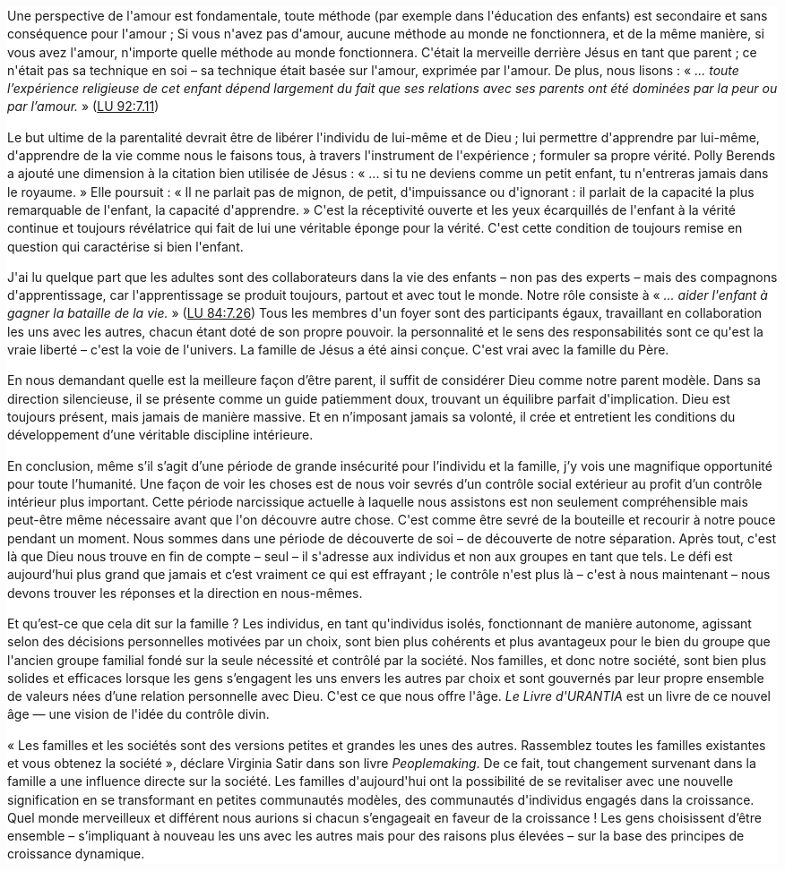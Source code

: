 Une perspective de l'amour est fondamentale, toute méthode (par exemple dans l'éducation des enfants) est secondaire et sans conséquence pour l'amour ; Si vous n'avez pas d'amour, aucune méthode au monde ne fonctionnera, et de la même manière, si vous avez l'amour, n'importe quelle méthode au monde fonctionnera. C'était la merveille derrière Jésus en tant que parent ; ce n'était pas sa technique en soi – sa technique était basée sur l'amour, exprimée par l'amour. De plus, nous lisons : « _... toute l’expérience religieuse de cet enfant dépend largement du fait que ses relations avec ses parents ont été dominées par la peur ou par l’amour._ » ([LU 92:7.11](/fr/The_Urantia_Book/92#p7_11))

Le but ultime de la parentalité devrait être de libérer l'individu de lui-même et de Dieu ; lui permettre d'apprendre par lui-même, d'apprendre de la vie comme nous le faisons tous, à travers l'instrument de l'expérience ; formuler sa propre vérité. Polly Berends a ajouté une dimension à la citation bien utilisée de Jésus : « ... si tu ne deviens comme un petit enfant, tu n'entreras jamais dans le royaume. » Elle poursuit : « Il ne parlait pas de mignon, de petit, d'impuissance ou d'ignorant : il parlait de la capacité la plus remarquable de l'enfant, la capacité d'apprendre. » C'est la réceptivité ouverte et les yeux écarquillés de l'enfant à la vérité continue et toujours révélatrice qui fait de lui une véritable éponge pour la vérité. C'est cette condition de toujours remise en question qui caractérise si bien l'enfant.

J'ai lu quelque part que les adultes sont des collaborateurs dans la vie des enfants – non pas des experts – mais des compagnons d'apprentissage, car l'apprentissage se produit toujours, partout et avec tout le monde. Notre rôle consiste à « _... aider l'enfant à gagner la bataille de la vie._ » ([LU 84:7.26](/fr/The_Urantia_Book/84#p7_26)) Tous les membres d'un foyer sont des participants égaux, travaillant en collaboration les uns avec les autres, chacun étant doté de son propre pouvoir. la personnalité et le sens des responsabilités sont ce qu'est la vraie liberté – c'est la voie de l'univers. La famille de Jésus a été ainsi conçue. C'est vrai avec la famille du Père.

En nous demandant quelle est la meilleure façon d’être parent, il suffit de considérer Dieu comme notre parent modèle. Dans sa direction silencieuse, il se présente comme un guide patiemment doux, trouvant un équilibre parfait d'implication. Dieu est toujours présent, mais jamais de manière massive. Et en n’imposant jamais sa volonté, il crée et entretient les conditions du développement d’une véritable discipline intérieure.

En conclusion, même s’il s’agit d’une période de grande insécurité pour l’individu et la famille, j’y vois une magnifique opportunité pour toute l’humanité. Une façon de voir les choses est de nous voir sevrés d’un contrôle social extérieur au profit d’un contrôle intérieur plus important. Cette période narcissique actuelle à laquelle nous assistons est non seulement compréhensible mais peut-être même nécessaire avant que l'on découvre autre chose. C'est comme être sevré de la bouteille et recourir à notre pouce pendant un moment. Nous sommes dans une période de découverte de soi – de découverte de notre séparation. Après tout, c'est là que Dieu nous trouve en fin de compte – seul – il s'adresse aux individus et non aux groupes en tant que tels. Le défi est aujourd’hui plus grand que jamais et c’est vraiment ce qui est effrayant ; le contrôle n'est plus là – c'est à nous maintenant – nous devons trouver les réponses et la direction en nous-mêmes.

Et qu’est-ce que cela dit sur la famille ? Les individus, en tant qu'individus isolés, fonctionnant de manière autonome, agissant selon des décisions personnelles motivées par un choix, sont bien plus cohérents et plus avantageux pour le bien du groupe que l'ancien groupe familial fondé sur la seule nécessité et contrôlé par la société. Nos familles, et donc notre société, sont bien plus solides et efficaces lorsque les gens s’engagent les uns envers les autres par choix et sont gouvernés par leur propre ensemble de valeurs nées d’une relation personnelle avec Dieu. C'est ce que nous offre l'âge. _Le Livre d'URANTIA_ est un livre de ce nouvel âge — une vision de l'idée du contrôle divin.

« Les familles et les sociétés sont des versions petites et grandes les unes des autres. Rassemblez toutes les familles existantes et vous obtenez la société », déclare Virginia Satir dans son livre _Peoplemaking_. De ce fait, tout changement survenant dans la famille a une influence directe sur la société. Les familles d'aujourd'hui ont la possibilité de se revitaliser avec une nouvelle signification en se transformant en petites communautés modèles, des communautés d'individus engagés dans la croissance. Quel monde merveilleux et différent nous aurions si chacun s’engageait en faveur de la croissance ! Les gens choisissent d’être ensemble – s’impliquant à nouveau les uns avec les autres mais pour des raisons plus élevées – sur la base des principes de croissance dynamique.
